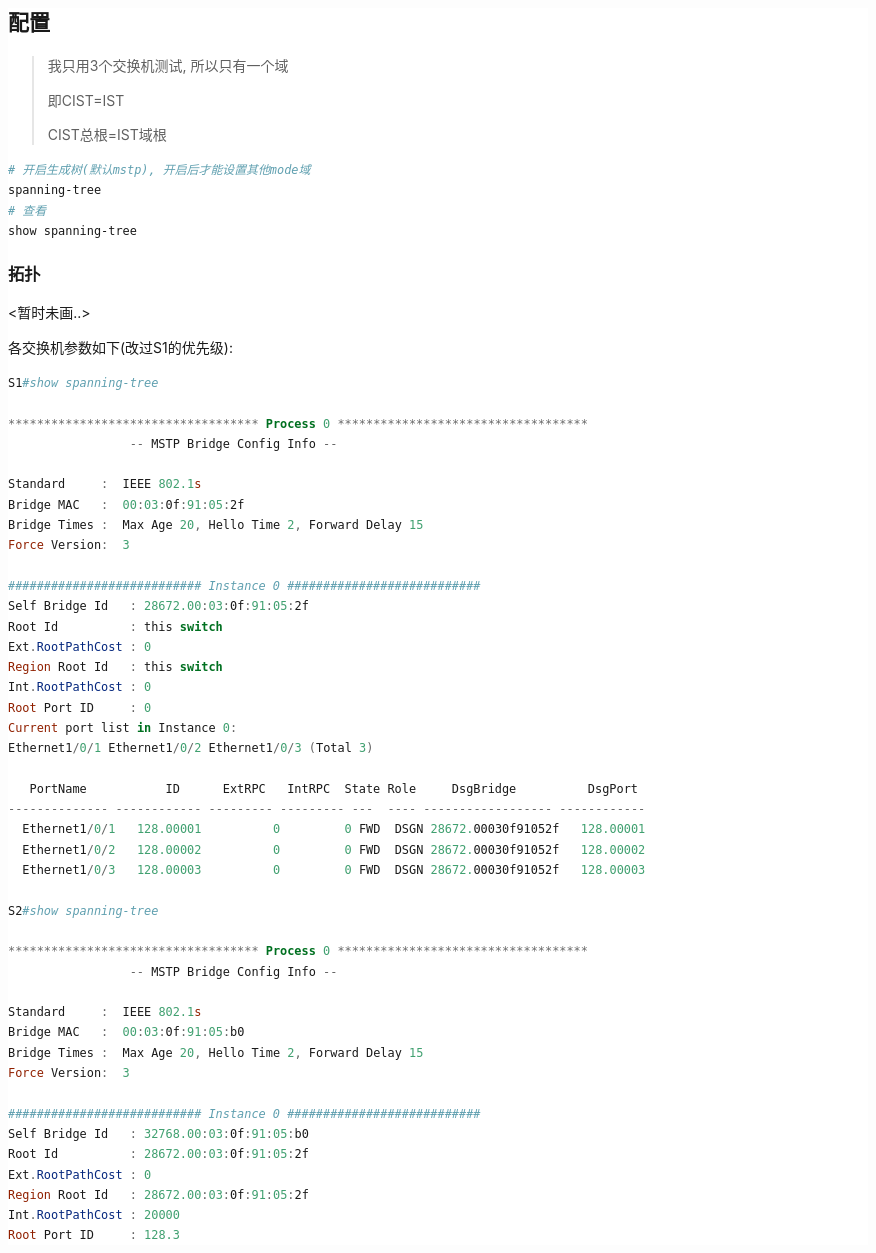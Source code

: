 ## 配置

> 我只用3个交换机测试, 所以只有一个域
>
> 即CIST=IST
>
> CIST总根=IST域根

```powershell
# 开启生成树(默认mstp), 开启后才能设置其他mode域
spanning-tree
# 查看
show spanning-tree
```

### 拓扑

<暂时未画..>

各交换机参数如下(改过S1的优先级):

```powershell
S1#show spanning-tree 

*********************************** Process 0 ***********************************
                 -- MSTP Bridge Config Info --

Standard     :  IEEE 802.1s
Bridge MAC   :  00:03:0f:91:05:2f
Bridge Times :  Max Age 20, Hello Time 2, Forward Delay 15
Force Version:  3

########################### Instance 0 ###########################
Self Bridge Id   : 28672.00:03:0f:91:05:2f
Root Id          : this switch
Ext.RootPathCost : 0
Region Root Id   : this switch
Int.RootPathCost : 0
Root Port ID     : 0
Current port list in Instance 0:  
Ethernet1/0/1 Ethernet1/0/2 Ethernet1/0/3 (Total 3)

   PortName           ID      ExtRPC   IntRPC  State Role     DsgBridge          DsgPort
-------------- ------------ --------- --------- ---  ---- ------------------ ------------
  Ethernet1/0/1   128.00001          0         0 FWD  DSGN 28672.00030f91052f   128.00001
  Ethernet1/0/2   128.00002          0         0 FWD  DSGN 28672.00030f91052f   128.00002
  Ethernet1/0/3   128.00003          0         0 FWD  DSGN 28672.00030f91052f   128.00003
 
S2#show spanning-tree 

*********************************** Process 0 ***********************************
                 -- MSTP Bridge Config Info --

Standard     :  IEEE 802.1s
Bridge MAC   :  00:03:0f:91:05:b0
Bridge Times :  Max Age 20, Hello Time 2, Forward Delay 15
Force Version:  3

########################### Instance 0 ###########################
Self Bridge Id   : 32768.00:03:0f:91:05:b0
Root Id          : 28672.00:03:0f:91:05:2f
Ext.RootPathCost : 0
Region Root Id   : 28672.00:03:0f:91:05:2f
Int.RootPathCost : 20000
Root Port ID     : 128.3
```